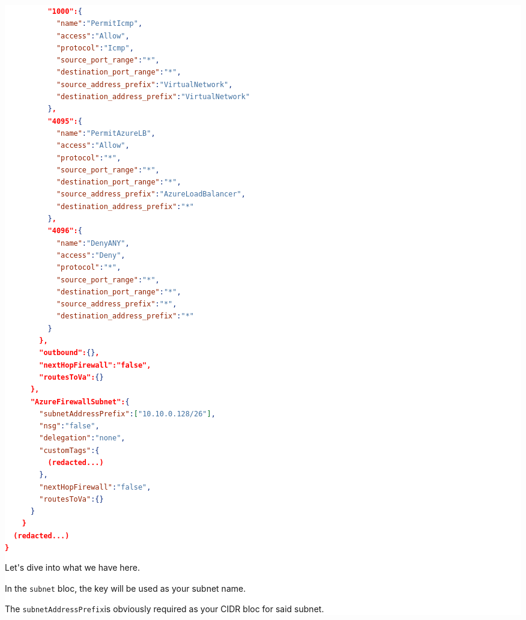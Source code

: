 ```json
          "1000":{
            "name":"PermitIcmp",
            "access":"Allow",
            "protocol":"Icmp",
            "source_port_range":"*",
            "destination_port_range":"*",
            "source_address_prefix":"VirtualNetwork",
            "destination_address_prefix":"VirtualNetwork"
          },
          "4095":{
            "name":"PermitAzureLB",
            "access":"Allow",
            "protocol":"*",
            "source_port_range":"*",
            "destination_port_range":"*",
            "source_address_prefix":"AzureLoadBalancer",
            "destination_address_prefix":"*"
          },
          "4096":{
            "name":"DenyANY",
            "access":"Deny",
            "protocol":"*",
            "source_port_range":"*",
            "destination_port_range":"*",
            "source_address_prefix":"*",
            "destination_address_prefix":"*"
          }
        },
        "outbound":{},
        "nextHopFirewall":"false",
        "routesToVa":{}
      },
      "AzureFirewallSubnet":{
        "subnetAddressPrefix":["10.10.0.128/26"],
        "nsg":"false",
        "delegation":"none",
        "customTags":{
          (redacted...)
        },
        "nextHopFirewall":"false",
        "routesToVa":{}
      }
    }
  (redacted...)
}
```
Let's dive into what we have here.

In the `subnet` bloc, the key will be used as your subnet name.

The `subnetAddressPrefix`is obviously required as your CIDR bloc for said subnet.
